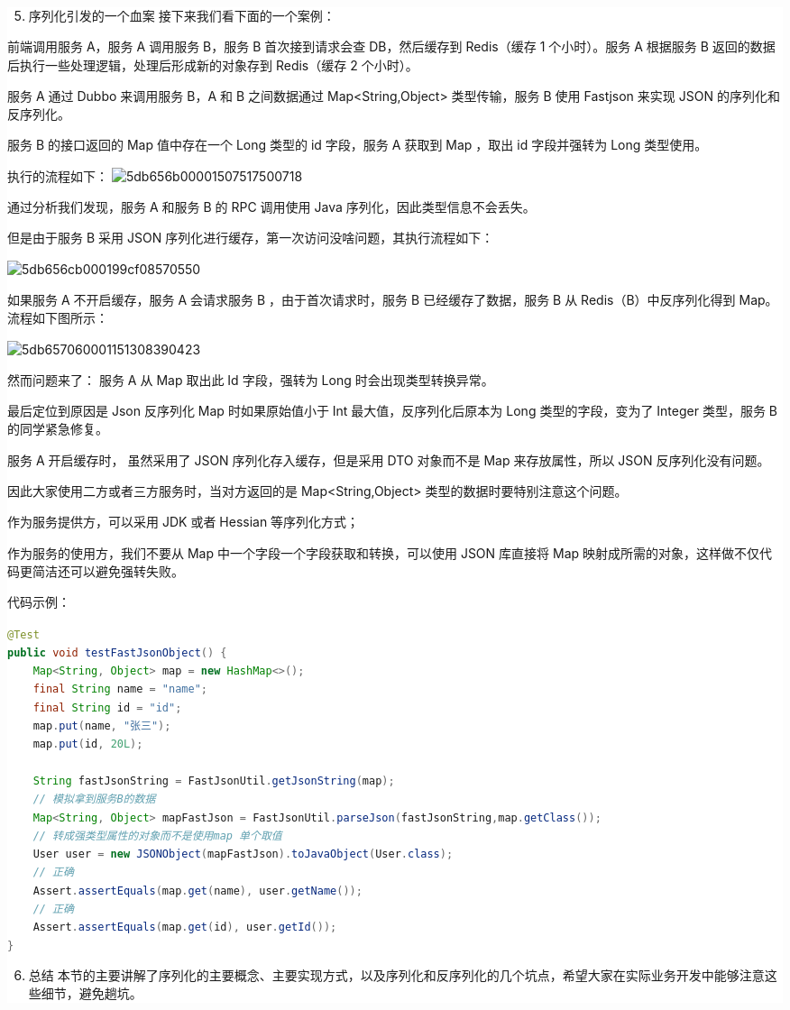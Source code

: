 5. 序列化引发的一个血案
接下来我们看下面的一个案例：

前端调用服务 A，服务 A 调用服务 B，服务 B 首次接到请求会查 DB，然后缓存到 Redis（缓存 1 个小时）。服务 A 根据服务 B 返回的数据后执行一些处理逻辑，处理后形成新的对象存到 Redis（缓存 2 个小时）。

服务 A 通过 Dubbo 来调用服务 B，A 和 B 之间数据通过 Map<String,Object> 类型传输，服务 B 使用 Fastjson 来实现 JSON 的序列化和反序列化。

服务 B 的接口返回的 Map 值中存在一个 Long 类型的 id 字段，服务 A 获取到 Map ，取出 id 字段并强转为 Long 类型使用。

执行的流程如下：
![5db656b00001507517500718](_v_images/20200203101241039_90050029.jpeg)

通过分析我们发现，服务 A 和服务 B 的 RPC 调用使用 Java 序列化，因此类型信息不会丢失。

但是由于服务 B 采用 JSON 序列化进行缓存，第一次访问没啥问题，其执行流程如下：

![5db656cb000199cf08570550](_v_images/20200203101313376_1501970203.jpeg)

如果服务 A 不开启缓存，服务 A 会请求服务 B ，由于首次请求时，服务 B 已经缓存了数据，服务 B 从 Redis（B）中反序列化得到 Map。流程如下图所示：

![5db657060001151308390423](_v_images/20200203101352310_1384138086.jpeg)

然而问题来了： 服务 A 从 Map 取出此 Id 字段，强转为 Long 时会出现类型转换异常。

最后定位到原因是 Json 反序列化 Map 时如果原始值小于 Int 最大值，反序列化后原本为 Long 类型的字段，变为了 Integer 类型，服务 B 的同学紧急修复。

服务 A 开启缓存时， 虽然采用了 JSON 序列化存入缓存，但是采用 DTO 对象而不是 Map 来存放属性，所以 JSON 反序列化没有问题。

因此大家使用二方或者三方服务时，当对方返回的是 Map<String,Object> 类型的数据时要特别注意这个问题。

作为服务提供方，可以采用 JDK 或者 Hessian 等序列化方式；

作为服务的使用方，我们不要从 Map 中一个字段一个字段获取和转换，可以使用 JSON 库直接将 Map 映射成所需的对象，这样做不仅代码更简洁还可以避免强转失败。

代码示例：

```java
@Test
public void testFastJsonObject() {
    Map<String, Object> map = new HashMap<>();
    final String name = "name";
    final String id = "id";
    map.put(name, "张三");
    map.put(id, 20L);

    String fastJsonString = FastJsonUtil.getJsonString(map);
    // 模拟拿到服务B的数据
    Map<String, Object> mapFastJson = FastJsonUtil.parseJson(fastJsonString,map.getClass());
    // 转成强类型属性的对象而不是使用map 单个取值
    User user = new JSONObject(mapFastJson).toJavaObject(User.class);
    // 正确
    Assert.assertEquals(map.get(name), user.getName());
    // 正确
    Assert.assertEquals(map.get(id), user.getId());
}
```
6. 总结
本节的主要讲解了序列化的主要概念、主要实现方式，以及序列化和反序列化的几个坑点，希望大家在实际业务开发中能够注意这些细节，避免趟坑。
